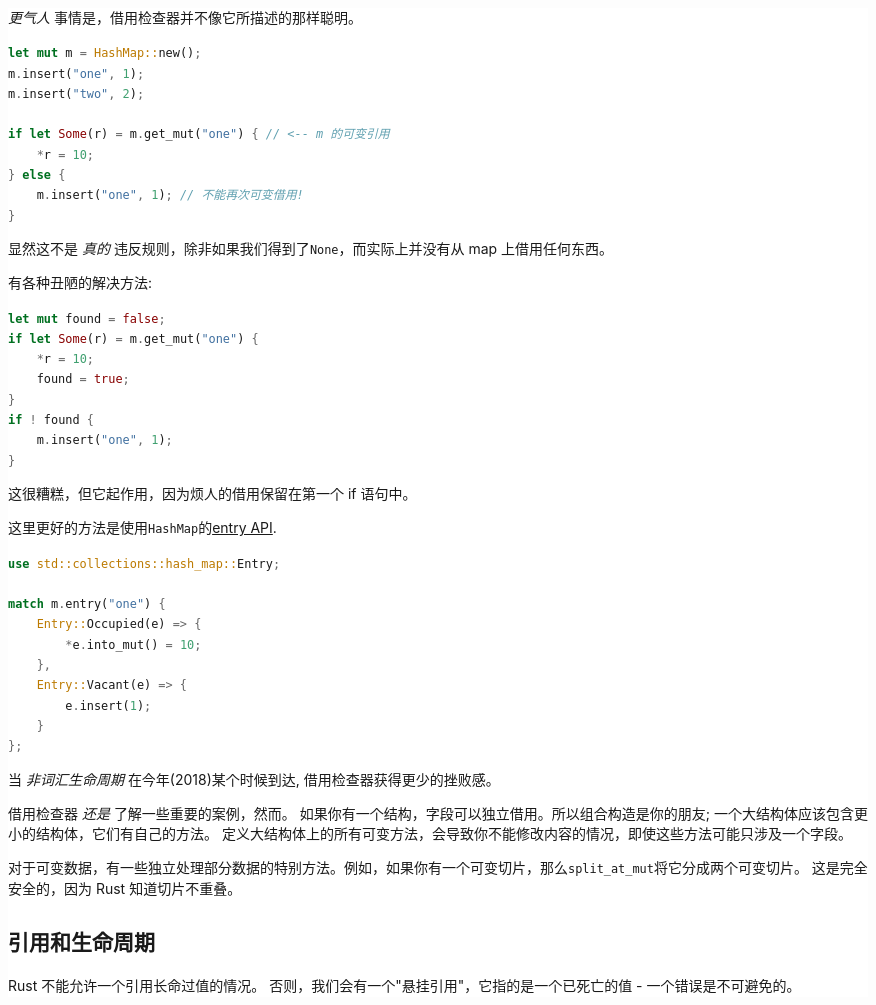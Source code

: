 _更气人_ 事情是，借用检查器并不像它所描述的那样聪明。

```Rust
let mut m = HashMap::new();
m.insert("one", 1);
m.insert("two", 2);

if let Some(r) = m.get_mut("one") { // <-- m 的可变引用
    *r = 10;
} else {
    m.insert("one", 1); // 不能再次可变借用!
}
```

显然这不是 _真的_ 违反规则，除非如果我们得到了`None`，而实际上并没有从 map 上借用任何东西。

有各种丑陋的解决方法:

```Rust
let mut found = false;
if let Some(r) = m.get_mut("one") {
    *r = 10;
    found = true;
}
if ! found {
    m.insert("one", 1);
}
```

这很糟糕，但它起作用，因为烦人的借用保留在第一个 if 语句中。

这里更好的方法是使用`HashMap`的[entry API](https://doc.rust-lang.org/std/collections/hash_map/enum.Entry.html).

```Rust
use std::collections::hash_map::Entry;

match m.entry("one") {
    Entry::Occupied(e) => {
        *e.into_mut() = 10;
    },
    Entry::Vacant(e) => {
        e.insert(1);
    }
};
```

当 _非词汇生命周期_ 在今年(2018)某个时候到达, 借用检查器获得更少的挫败感。

借用检查器 _还是_ 了解一些重要的案例，然而。 如果你有一个结构，字段可以独立借用。所以组合构造是你的朋友; 一个大结构体应该包含更小的结构体，它们有自己的方法。 定义大结构体上的所有可变方法，会导致你不能修改内容的情况，即使这些方法可能只涉及一个字段。

对于可变数据，有一些独立处理部分数据的特别方法。例如，如果你有一个可变切片，那么`split_at_mut`将它分成两个可变切片。 这是完全安全的，因为 Rust 知道切片不重叠。

## 引用和生命周期

Rust 不能允许一个引用长命过值的情况。 否则，我们会有一个"悬挂引用"，它指的是一个已死亡的值 - 一个错误是不可避免的。
